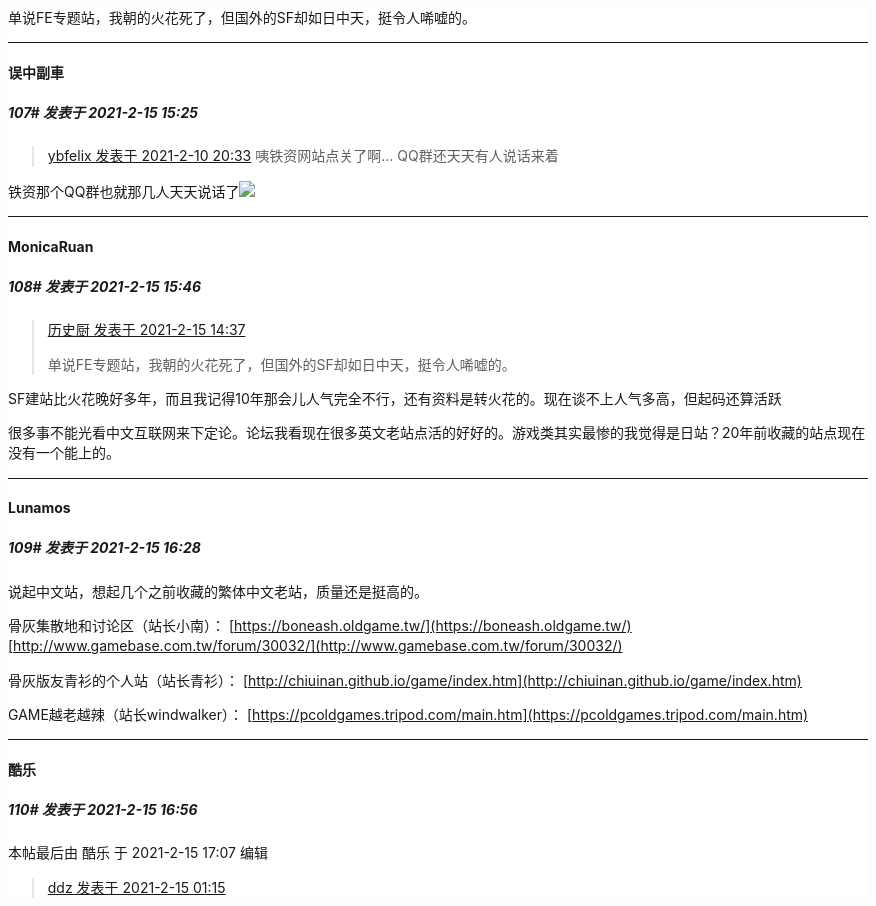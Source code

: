 
单说FE专题站，我朝的火花死了，但国外的SF却如日中天，挺令人唏嘘的。


*****

####  误中副車  
##### 107#       发表于 2021-2-15 15:25


<blockquote><a href="httphttps://bbs.saraba1st.com/2b/forum.php?mod=redirect&amp;goto=findpost&amp;pid=50298817&amp;ptid=1987307" target="_blank">ybfelix 发表于 2021-2-10 20:33</a>
咦铁资网站点关了啊... QQ群还天天有人说话来着</blockquote>
铁资那个QQ群也就那几人天天说话了<img src="https://static.saraba1st.com/image/smiley/face2017/067.png" referrerpolicy="no-referrer">


*****

####  MonicaRuan  
##### 108#       发表于 2021-2-15 15:46


<blockquote><a href="httphttps://bbs.saraba1st.com/2b/forum.php?mod=redirect&amp;goto=findpost&amp;pid=50338531&amp;ptid=1987307" target="_blank">历史厨 发表于 2021-2-15 14:37</a>

单说FE专题站，我朝的火花死了，但国外的SF却如日中天，挺令人唏嘘的。</blockquote>
SF建站比火花晚好多年，而且我记得10年那会儿人气完全不行，还有资料是转火花的。现在谈不上人气多高，但起码还算活跃


很多事不能光看中文互联网来下定论。论坛我看现在很多英文老站点活的好好的。游戏类其实最惨的我觉得是日站？20年前收藏的站点现在没有一个能上的。


*****

####  Lunamos  
##### 109#       发表于 2021-2-15 16:28


说起中文站，想起几个之前收藏的繁体中文老站，质量还是挺高的。

骨灰集散地和讨论区（站长小南）：
[https://boneash.oldgame.tw/](https://boneash.oldgame.tw/)
[http://www.gamebase.com.tw/forum/30032/](http://www.gamebase.com.tw/forum/30032/)

骨灰版友青衫的个人站（站长青衫）：
[http://chiuinan.github.io/game/index.htm](http://chiuinan.github.io/game/index.htm)

GAME越老越辣（站长windwalker）：
[https://pcoldgames.tripod.com/main.htm](https://pcoldgames.tripod.com/main.htm)


*****

####  酷乐  
##### 110#       发表于 2021-2-15 16:56


 本帖最后由 酷乐 于 2021-2-15 17:07 编辑 
<blockquote><a href="httphttps://bbs.saraba1st.com/2b/forum.php?mod=redirect&amp;goto=findpost&amp;pid=50335722&amp;ptid=1987307" target="_blank">ddz 发表于 2021-2-15 01:15</a>
